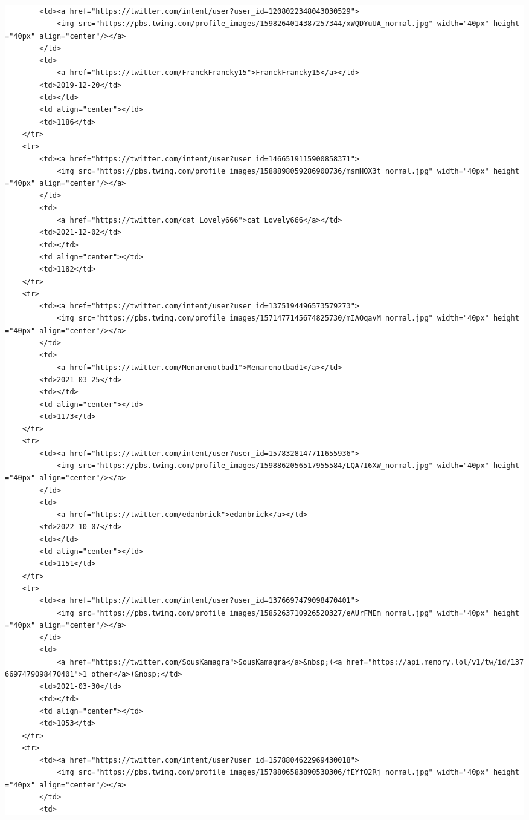             <td><a href="https://twitter.com/intent/user?user_id=1208022348043030529">
                <img src="https://pbs.twimg.com/profile_images/1598264014387257344/xWQDYuUA_normal.jpg" width="40px" height="40px" align="center"/></a>
            </td>
            <td>
                <a href="https://twitter.com/FranckFrancky15">FranckFrancky15</a></td>
            <td>2019-12-20</td>
            <td></td>
            <td align="center"></td>
            <td>1186</td>
        </tr>
        <tr>
            <td><a href="https://twitter.com/intent/user?user_id=1466519115900858371">
                <img src="https://pbs.twimg.com/profile_images/1588898059286900736/msmHOX3t_normal.jpg" width="40px" height="40px" align="center"/></a>
            </td>
            <td>
                <a href="https://twitter.com/cat_Lovely666">cat_Lovely666</a></td>
            <td>2021-12-02</td>
            <td></td>
            <td align="center"></td>
            <td>1182</td>
        </tr>
        <tr>
            <td><a href="https://twitter.com/intent/user?user_id=1375194496573579273">
                <img src="https://pbs.twimg.com/profile_images/1571477145674825730/mIAOqavM_normal.jpg" width="40px" height="40px" align="center"/></a>
            </td>
            <td>
                <a href="https://twitter.com/Menarenotbad1">Menarenotbad1</a></td>
            <td>2021-03-25</td>
            <td></td>
            <td align="center"></td>
            <td>1173</td>
        </tr>
        <tr>
            <td><a href="https://twitter.com/intent/user?user_id=1578328147711655936">
                <img src="https://pbs.twimg.com/profile_images/1598862056517955584/LQA7I6XW_normal.jpg" width="40px" height="40px" align="center"/></a>
            </td>
            <td>
                <a href="https://twitter.com/edanbrick">edanbrick</a></td>
            <td>2022-10-07</td>
            <td></td>
            <td align="center"></td>
            <td>1151</td>
        </tr>
        <tr>
            <td><a href="https://twitter.com/intent/user?user_id=1376697479098470401">
                <img src="https://pbs.twimg.com/profile_images/1585263710926520327/eAUrFMEm_normal.jpg" width="40px" height="40px" align="center"/></a>
            </td>
            <td>
                <a href="https://twitter.com/SousKamagra">SousKamagra</a>&nbsp;(<a href="https://api.memory.lol/v1/tw/id/1376697479098470401">1 other</a>)&nbsp;</td>
            <td>2021-03-30</td>
            <td></td>
            <td align="center"></td>
            <td>1053</td>
        </tr>
        <tr>
            <td><a href="https://twitter.com/intent/user?user_id=1578804622969430018">
                <img src="https://pbs.twimg.com/profile_images/1578806583890530306/fEYfQ2Rj_normal.jpg" width="40px" height="40px" align="center"/></a>
            </td>
            <td>